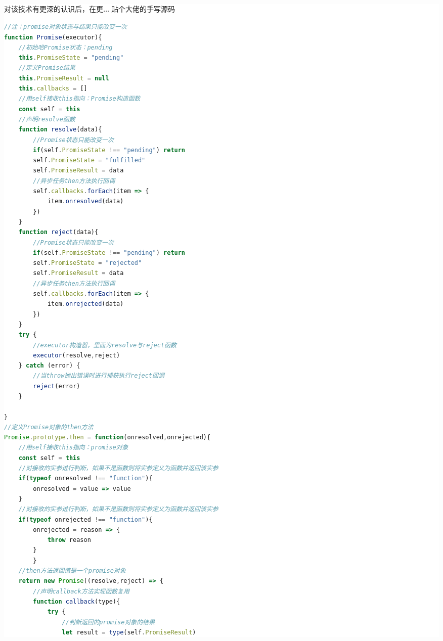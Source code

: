 对该技术有更深的认识后，在更...
贴个大佬的手写源码

```javascript
//注：promise对象状态与结果只能改变一次
function Promise(executor){
    //初始哈Promise状态：pending
    this.PromiseState = "pending"
    //定义Promise结果
    this.PromiseResult = null
    this.callbacks = []
    //用self接收this指向：Promise构造函数
    const self = this
    //声明resolve函数
    function resolve(data){
        //Promise状态只能改变一次
        if(self.PromiseState !== "pending") return 
        self.PromiseState = "fulfilled"
        self.PromiseResult = data
        //异步任务then方法执行回调
        self.callbacks.forEach(item => {
            item.onresolved(data)
        })
    }
    function reject(data){
        //Promise状态只能改变一次
        if(self.PromiseState !== "pending") return 
        self.PromiseState = "rejected"
        self.PromiseResult = data
        //异步任务then方法执行回调
        self.callbacks.forEach(item => {
            item.onrejected(data)
        })
    }
    try {
        //executor构造器，里面为resolve与reject函数
        executor(resolve,reject)
    } catch (error) {
        //当throw抛出错误时进行捕获执行reject回调
        reject(error)
    }
    
}
//定义Promise对象的then方法
Promise.prototype.then = function(onresolved,onrejected){
    //用self接收this指向：promise对象
    const self = this
    //对接收的实参进行判断，如果不是函数则将实参定义为函数并返回该实参
    if(typeof onresolved !== "function"){
        onresolved = value => value
    }
    //对接收的实参进行判断，如果不是函数则将实参定义为函数并返回该实参
    if(typeof onrejected !== "function"){
        onrejected = reason => {
            throw reason
        }
        }
    //then方法返回值是一个promise对象
    return new Promise((resolve,reject) => {
        //声明callback方法实现函数复用
        function callback(type){
            try {
                //判断返回的promise对象的结果
                let result = type(self.PromiseResult)
```